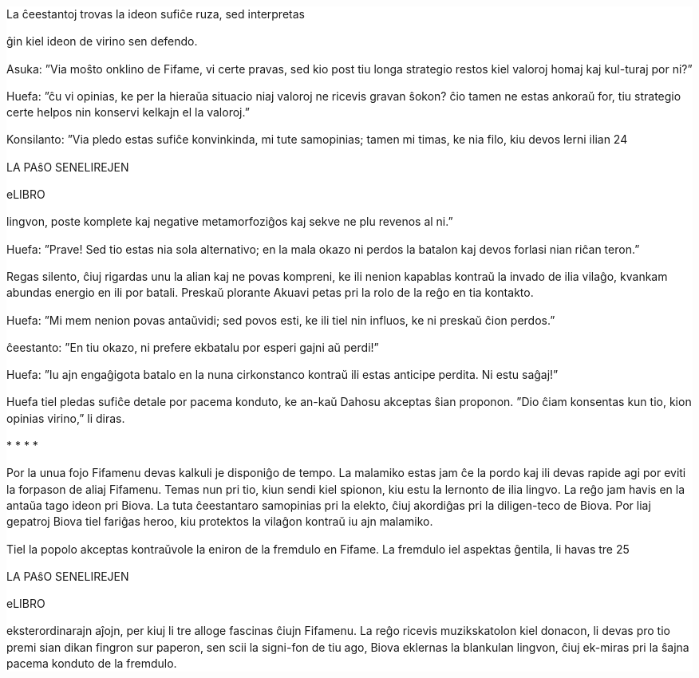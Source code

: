 La ĉeestantoj trovas la ideon sufiĉe ruza, sed interpretas

ĝin kiel ideon de virino sen defendo. 

Asuka: ”Via moŝto onklino de Fifame, vi certe pravas, sed kio post tiu longa strategio restos kiel valoroj homaj kaj kul-turaj por ni?” 

Huefa: ”ĉu vi opinias, ke per la hieraŭa situacio niaj valoroj ne ricevis gravan ŝokon? ĉio tamen ne estas ankoraŭ for, tiu strategio certe helpos nin konservi kelkajn el la valoroj.” 

Konsilanto: ”Via pledo estas sufiĉe konvinkinda, mi tute samopinias; tamen mi timas, ke nia filo, kiu devos lerni ilian 24

LA PAŝO SENELIREJEN

eLIBRO

lingvon, poste komplete kaj negative metamorfoziĝos kaj sekve ne plu revenos al ni.” 

Huefa: ”Prave\! Sed tio estas nia sola alternativo; en la mala okazo ni perdos la batalon kaj devos forlasi nian riĉan teron.” 

Regas silento, ĉiuj rigardas unu la alian kaj ne povas kompreni, ke ili nenion kapablas kontraŭ la invado de ilia vilaĝo, kvankam abundas energio en ili por batali. Preskaŭ plorante Akuavi petas pri la rolo de la reĝo en tia kontakto. 

Huefa: ”Mi mem nenion povas antaŭvidi; sed povos esti, ke ili tiel nin influos, ke ni preskaŭ ĉion perdos.” 

ĉeestanto: ”En tiu okazo, ni prefere ekbatalu por esperi gajni aŭ perdi\!” 

Huefa: ”Iu ajn engaĝigota batalo en la nuna cirkonstanco kontraŭ ili estas anticipe perdita. Ni estu saĝaj\!” 

Huefa tiel pledas sufiĉe detale por pacema konduto, ke an-kaŭ Dahosu akceptas ŝian proponon. ”Dio ĉiam konsentas kun tio, kion opinias virino,” li diras. 



\* \* \*
\*


Por la unua fojo Fifamenu devas kalkuli je disponiĝo de tempo. La malamiko estas jam ĉe la pordo kaj ili devas rapide agi por eviti la forpason de aliaj Fifamenu. Temas nun pri tio, kiun sendi kiel spionon, kiu estu la lernonto de ilia lingvo. La reĝo jam havis en la antaŭa tago ideon pri Biova. La tuta ĉeestantaro samopinias pri la elekto, ĉiuj akordiĝas pri la diligen-teco de Biova. Por liaj gepatroj Biova tiel fariĝas heroo, kiu protektos la vilaĝon kontraŭ iu ajn malamiko. 

Tiel la popolo akceptas kontraŭvole la eniron de la fremdulo en Fifame. La fremdulo iel aspektas ĝentila, li havas tre 25

LA PAŝO SENELIREJEN

eLIBRO

eksterordinarajn aĵojn, per kiuj li tre alloge fascinas ĉiujn Fifamenu. La reĝo ricevis muzikskatolon kiel donacon, li devas pro tio premi sian dikan fingron sur paperon, sen scii la signi-fon de tiu ago, Biova eklernas la blankulan lingvon, ĉiuj ek-miras pri la ŝajna pacema konduto de la fremdulo. 


